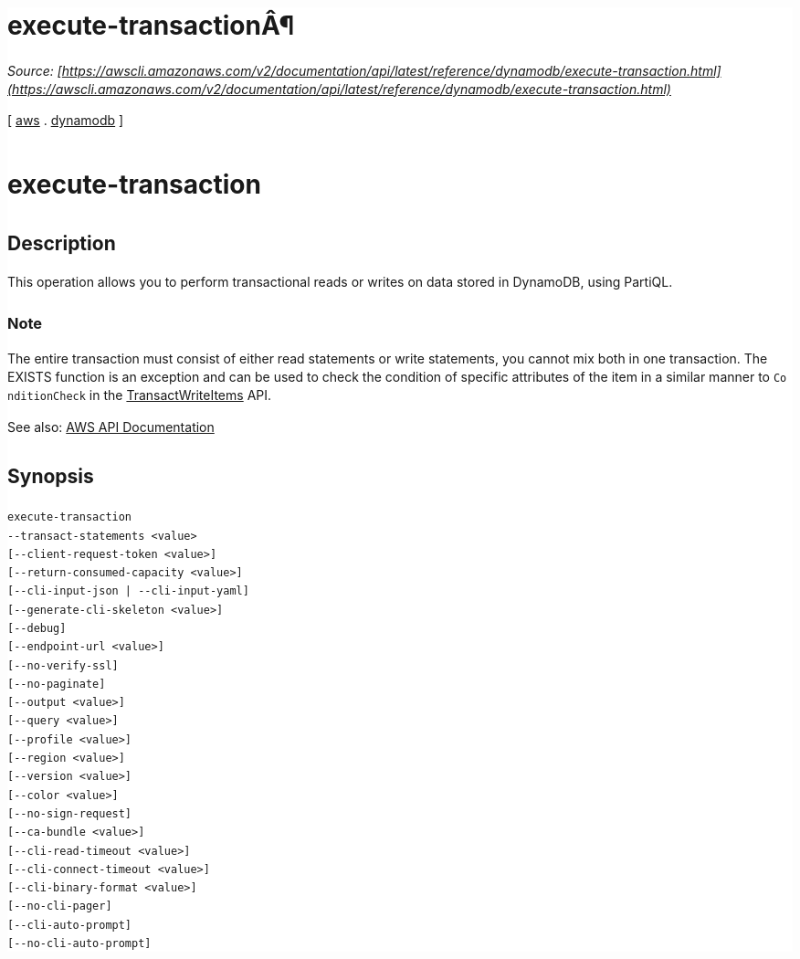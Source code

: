 # execute-transactionÂ¶

*Source: [https://awscli.amazonaws.com/v2/documentation/api/latest/reference/dynamodb/execute-transaction.html](https://awscli.amazonaws.com/v2/documentation/api/latest/reference/dynamodb/execute-transaction.html)*

[ [aws](https://awscli.amazonaws.com/v2/documentation/api/latest/reference/index.html#cli-aws) . [dynamodb](https://awscli.amazonaws.com/v2/documentation/api/latest/reference/dynamodb/index.html#cli-aws-dynamodb) ]

# execute-transaction

## Description

This operation allows you to perform transactional reads or writes on data stored in DynamoDB, using PartiQL.

### Note

The entire transaction must consist of either read statements or write statements, you cannot mix both in one transaction. The EXISTS function is an exception and can be used to check the condition of specific attributes of the item in a similar manner to `ConditionCheck` in the [TransactWriteItems](https://docs.aws.amazon.com/amazondynamodb/latest/developerguide/transaction-apis.html#transaction-apis-txwriteitems) API.

See also: [AWS API Documentation](https://docs.aws.amazon.com/goto/WebAPI/dynamodb-2012-08-10/ExecuteTransaction)

## Synopsis

```
execute-transaction
--transact-statements <value>
[--client-request-token <value>]
[--return-consumed-capacity <value>]
[--cli-input-json | --cli-input-yaml]
[--generate-cli-skeleton <value>]
[--debug]
[--endpoint-url <value>]
[--no-verify-ssl]
[--no-paginate]
[--output <value>]
[--query <value>]
[--profile <value>]
[--region <value>]
[--version <value>]
[--color <value>]
[--no-sign-request]
[--ca-bundle <value>]
[--cli-read-timeout <value>]
[--cli-connect-timeout <value>]
[--cli-binary-format <value>]
[--no-cli-pager]
[--cli-auto-prompt]
[--no-cli-auto-prompt]
```
